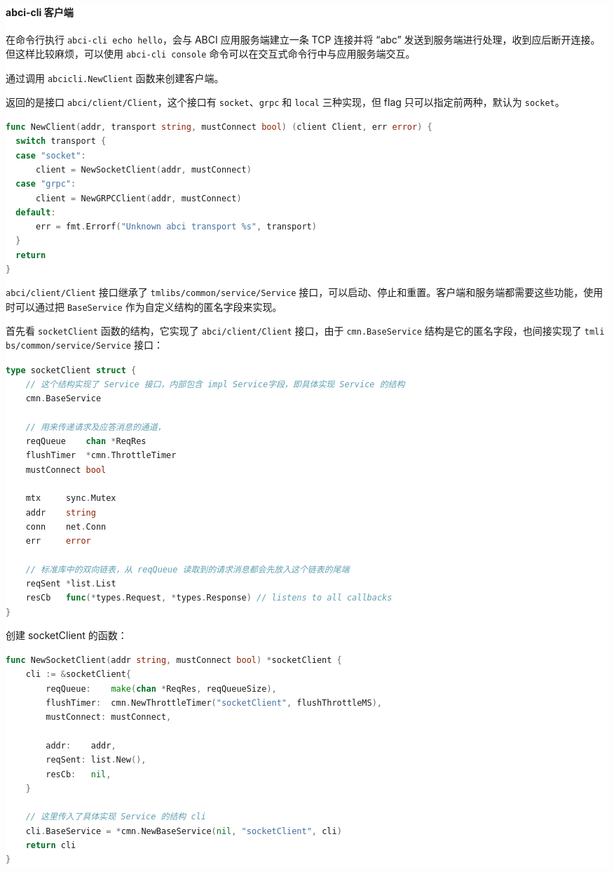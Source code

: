 #### abci-cli 客户端

在命令行执行 `abci-cli echo hello`，会与 ABCI 应用服务端建立一条 TCP 连接并将 “abc” 发送到服务端进行处理，收到应后断开连接。但这样比较麻烦，可以使用 `abci-cli console` 命令可以在交互式命令行中与应用服务端交互。

通过调用 `abcicli.NewClient` 函数来创建客户端。

返回的是接口 `abci/client/Client`，这个接口有 `socket`、`grpc` 和 `local` 三种实现，但 flag 只可以指定前两种，默认为 `socket`。

  ```go
  func NewClient(addr, transport string, mustConnect bool) (client Client, err error) {
  	switch transport {
  	case "socket":
  		client = NewSocketClient(addr, mustConnect)
  	case "grpc":
  		client = NewGRPCClient(addr, mustConnect)
  	default:
  		err = fmt.Errorf("Unknown abci transport %s", transport)
  	}
  	return
  }
  ```

`abci/client/Client` 接口继承了 `tmlibs/common/service/Service` 接口，可以启动、停止和重置。客户端和服务端都需要这些功能，使用时可以通过把 `BaseService` 作为自定义结构的匿名字段来实现。

首先看 `socketClient` 函数的结构，它实现了 `abci/client/Client` 接口，由于 `cmn.BaseService` 结构是它的匿名字段，也间接实现了 `tmlibs/common/service/Service` 接口：

```go
type socketClient struct {
    // 这个结构实现了 Service 接口，内部包含 impl Service字段，即具体实现 Service 的结构
	cmn.BaseService

    // 用来传递请求及应答消息的通道，
	reqQueue    chan *ReqRes
	flushTimer  *cmn.ThrottleTimer
	mustConnect bool

	mtx     sync.Mutex
	addr    string
	conn    net.Conn
	err     error
    
    // 标准库中的双向链表，从 reqQueue 读取到的请求消息都会先放入这个链表的尾端
	reqSent *list.List
	resCb   func(*types.Request, *types.Response) // listens to all callbacks
}
```

创建 socketClient 的函数：

```go
func NewSocketClient(addr string, mustConnect bool) *socketClient {
	cli := &socketClient{
		reqQueue:    make(chan *ReqRes, reqQueueSize),
		flushTimer:  cmn.NewThrottleTimer("socketClient", flushThrottleMS),
		mustConnect: mustConnect,

		addr:    addr,
		reqSent: list.New(),
		resCb:   nil,
	}
    
    // 这里传入了具体实现 Service 的结构 cli
	cli.BaseService = *cmn.NewBaseService(nil, "socketClient", cli)
	return cli
}
```